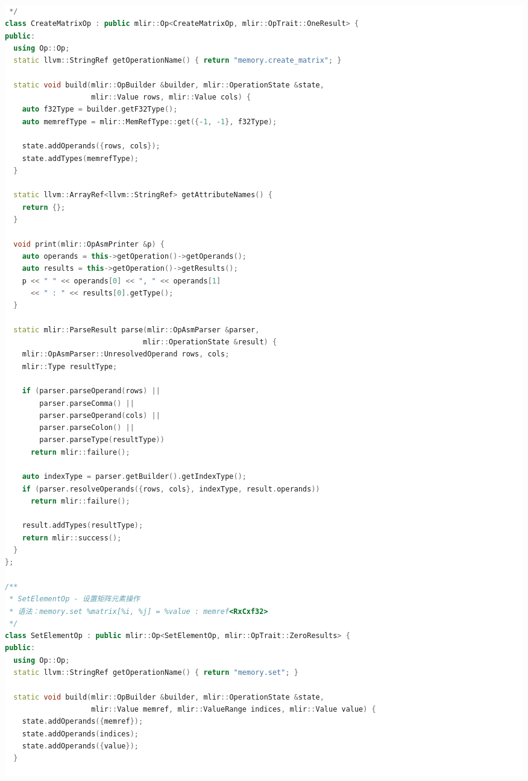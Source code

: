 ```cpp
 */
class CreateMatrixOp : public mlir::Op<CreateMatrixOp, mlir::OpTrait::OneResult> {
public:
  using Op::Op;
  static llvm::StringRef getOperationName() { return "memory.create_matrix"; }
  
  static void build(mlir::OpBuilder &builder, mlir::OperationState &state,
                    mlir::Value rows, mlir::Value cols) {
    auto f32Type = builder.getF32Type();
    auto memrefType = mlir::MemRefType::get({-1, -1}, f32Type);
    
    state.addOperands({rows, cols});
    state.addTypes(memrefType);
  }
  
  static llvm::ArrayRef<llvm::StringRef> getAttributeNames() {
    return {};
  }
  
  void print(mlir::OpAsmPrinter &p) {
    auto operands = this->getOperation()->getOperands();
    auto results = this->getOperation()->getResults();
    p << " " << operands[0] << ", " << operands[1] 
      << " : " << results[0].getType();
  }
  
  static mlir::ParseResult parse(mlir::OpAsmParser &parser, 
                                mlir::OperationState &result) {
    mlir::OpAsmParser::UnresolvedOperand rows, cols;
    mlir::Type resultType;
    
    if (parser.parseOperand(rows) ||
        parser.parseComma() ||
        parser.parseOperand(cols) ||
        parser.parseColon() ||
        parser.parseType(resultType))
      return mlir::failure();
    
    auto indexType = parser.getBuilder().getIndexType();
    if (parser.resolveOperands({rows, cols}, indexType, result.operands))
      return mlir::failure();
    
    result.addTypes(resultType);
    return mlir::success();
  }
};

/**
 * SetElementOp - 设置矩阵元素操作
 * 语法：memory.set %matrix[%i, %j] = %value : memref<RxCxf32>
 */
class SetElementOp : public mlir::Op<SetElementOp, mlir::OpTrait::ZeroResults> {
public:
  using Op::Op;
  static llvm::StringRef getOperationName() { return "memory.set"; }
  
  static void build(mlir::OpBuilder &builder, mlir::OperationState &state,
                    mlir::Value memref, mlir::ValueRange indices, mlir::Value value) {
    state.addOperands({memref});
    state.addOperands(indices);
    state.addOperands({value});
  }
  
```